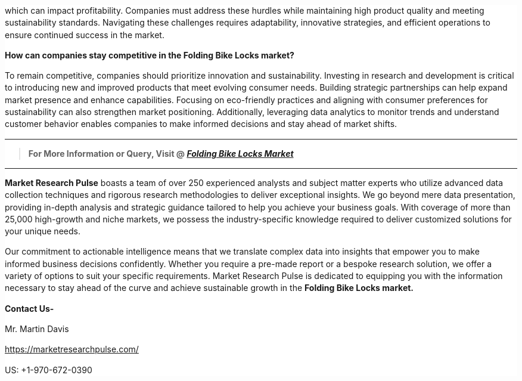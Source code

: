 which can impact profitability. Companies must address these hurdles while maintaining high product quality and meeting sustainability standards. Navigating these challenges requires adaptability, innovative strategies, and efficient operations to ensure continued success in the market.</p><p><strong>How can companies stay competitive in the Folding Bike Locks market?</strong></p><p>To remain competitive, companies should prioritize innovation and sustainability. Investing in research and development is critical to introducing new and improved products that meet evolving consumer needs. Building strategic partnerships can help expand market presence and enhance capabilities. Focusing on eco-friendly practices and aligning with consumer preferences for sustainability can also strengthen market positioning. Additionally, leveraging data analytics to monitor trends and understand customer behavior enables companies to make informed decisions and stay ahead of market shifts.</p><hr /><blockquote><p><strong>For More Information or Query, Visit @&nbsp;<em><a href="https://marketresearchpulse.com/report/134344/folding-bike-locks-market?utm_source=Linkedin&utm_medium=0116">Folding Bike Locks Market</a></em></strong></p></blockquote><hr /><p><strong>Market Research Pulse</strong> boasts a team of over 250 experienced analysts and subject matter experts who utilize advanced data collection techniques and rigorous research methodologies to deliver exceptional insights. We go beyond mere data presentation, providing in-depth analysis and strategic guidance tailored to help you achieve your business goals. With coverage of more than 25,000 high-growth and niche markets, we possess the industry-specific knowledge required to deliver customized solutions for your unique needs.</p><p>Our commitment to actionable intelligence means that we translate complex data into insights that empower you to make informed business decisions confidently. Whether you require a pre-made report or a bespoke research solution, we offer a variety of options to suit your specific requirements. Market Research Pulse is dedicated to equipping you with the information necessary to stay ahead of the curve and achieve sustainable growth in the <strong>Folding Bike Locks market.</strong></p><p><strong>Contact Us-</strong></p><p>Mr. Martin Davis</p><p>https://marketresearchpulse.com/</p><p>US: +1-970-672-0390</p>
